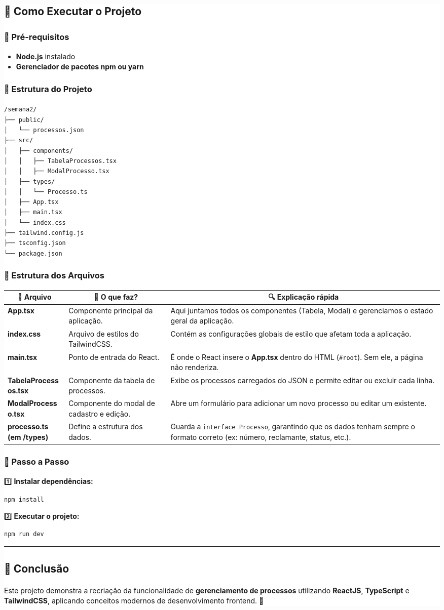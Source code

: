 
## 🚀 Como Executar o Projeto

### 📌 Pré-requisitos
- **Node.js** instalado
- **Gerenciador de pacotes npm ou yarn**

### 📂 Estrutura do Projeto

```
/semana2/
├── public/
│   └── processos.json
├── src/
│   ├── components/
│   │   ├── TabelaProcessos.tsx
│   │   ├── ModalProcesso.tsx
│   ├── types/
│   │   └── Processo.ts
│   ├── App.tsx
│   ├── main.tsx
│   └── index.css
├── tailwind.config.js
├── tsconfig.json
└── package.json

```

### 📂 Estrutura dos Arquivos

| 📄 **Arquivo**              | 📌 **O que faz?** | 🔍 **Explicação rápida** |
|----------------------------|------------------|------------------------|
| **App.tsx** | Componente principal da aplicação. | Aqui juntamos todos os componentes (Tabela, Modal) e gerenciamos o estado geral da aplicação. |
| **index.css** | Arquivo de estilos do TailwindCSS. | Contém as configurações globais de estilo que afetam toda a aplicação. |
| **main.tsx** | Ponto de entrada do React. | É onde o React insere o **App.tsx** dentro do HTML (`#root`). Sem ele, a página não renderiza. |
| **TabelaProcessos.tsx** | Componente da tabela de processos. | Exibe os processos carregados do JSON e permite editar ou excluir cada linha. |
| **ModalProcesso.tsx** | Componente do modal de cadastro e edição. | Abre um formulário para adicionar um novo processo ou editar um existente. |
| **processo.ts (em /types)** | Define a estrutura dos dados. | Guarda a `interface Processo`, garantindo que os dados tenham sempre o formato correto (ex: número, reclamante, status, etc.). |


### 🔧 Passo a Passo

1️⃣ **Instalar dependências:**
```sh
npm install
```

2️⃣ **Executar o projeto:**
```sh
npm run dev
```

---

## 🎯 Conclusão

Este projeto demonstra a recriação da funcionalidade de **gerenciamento de processos** utilizando **ReactJS**, **TypeScript** e **TailwindCSS**, aplicando conceitos modernos de desenvolvimento frontend. 🚀
